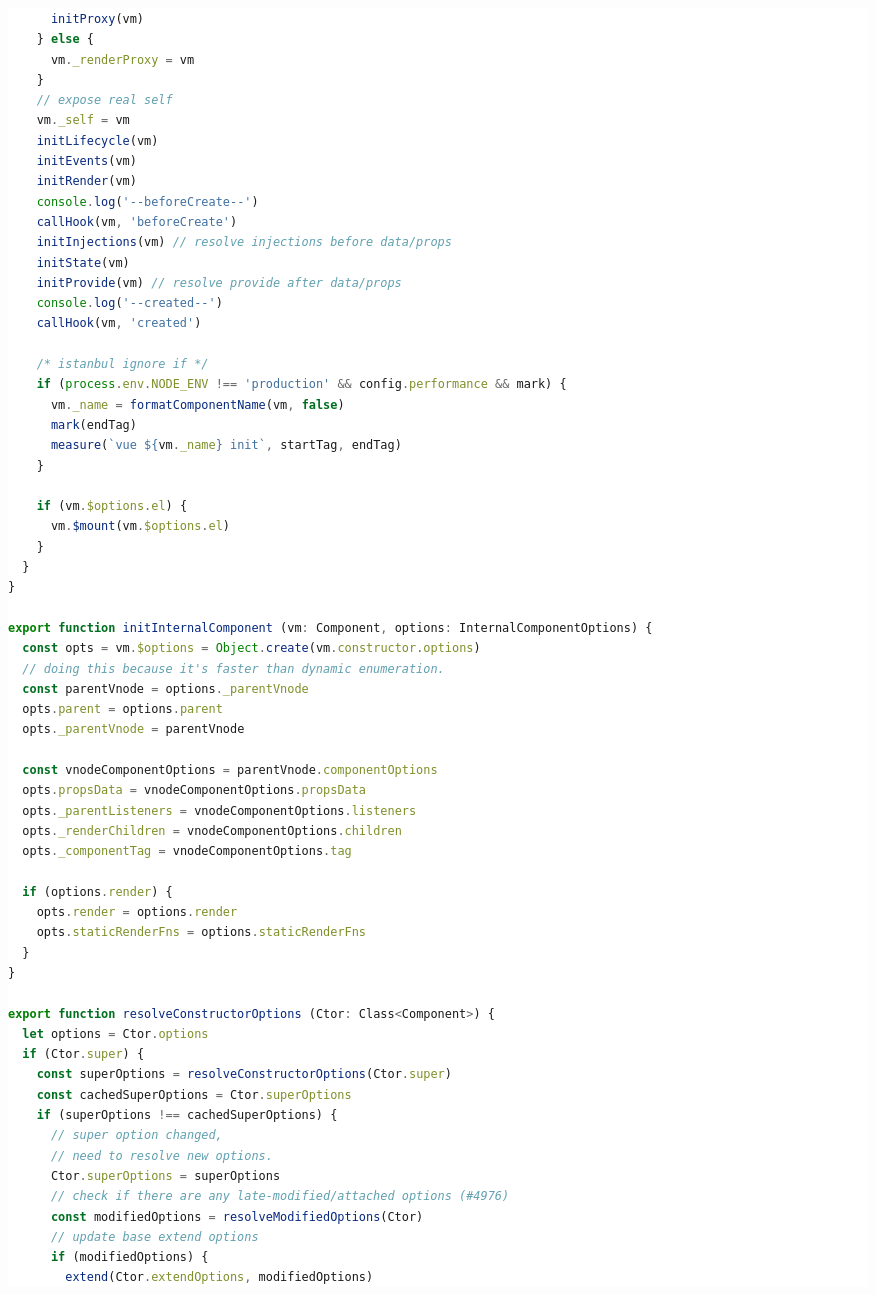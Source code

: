 ```js
      initProxy(vm)
    } else {
      vm._renderProxy = vm
    }
    // expose real self
    vm._self = vm
    initLifecycle(vm)
    initEvents(vm)
    initRender(vm)
    console.log('--beforeCreate--')
    callHook(vm, 'beforeCreate')
    initInjections(vm) // resolve injections before data/props
    initState(vm)
    initProvide(vm) // resolve provide after data/props
    console.log('--created--')
    callHook(vm, 'created')

    /* istanbul ignore if */
    if (process.env.NODE_ENV !== 'production' && config.performance && mark) {
      vm._name = formatComponentName(vm, false)
      mark(endTag)
      measure(`vue ${vm._name} init`, startTag, endTag)
    }

    if (vm.$options.el) {
      vm.$mount(vm.$options.el)
    }
  }
}

export function initInternalComponent (vm: Component, options: InternalComponentOptions) {
  const opts = vm.$options = Object.create(vm.constructor.options)
  // doing this because it's faster than dynamic enumeration.
  const parentVnode = options._parentVnode
  opts.parent = options.parent
  opts._parentVnode = parentVnode

  const vnodeComponentOptions = parentVnode.componentOptions
  opts.propsData = vnodeComponentOptions.propsData
  opts._parentListeners = vnodeComponentOptions.listeners
  opts._renderChildren = vnodeComponentOptions.children
  opts._componentTag = vnodeComponentOptions.tag

  if (options.render) {
    opts.render = options.render
    opts.staticRenderFns = options.staticRenderFns
  }
}

export function resolveConstructorOptions (Ctor: Class<Component>) {
  let options = Ctor.options
  if (Ctor.super) {
    const superOptions = resolveConstructorOptions(Ctor.super)
    const cachedSuperOptions = Ctor.superOptions
    if (superOptions !== cachedSuperOptions) {
      // super option changed,
      // need to resolve new options.
      Ctor.superOptions = superOptions
      // check if there are any late-modified/attached options (#4976)
      const modifiedOptions = resolveModifiedOptions(Ctor)
      // update base extend options
      if (modifiedOptions) {
        extend(Ctor.extendOptions, modifiedOptions)
```